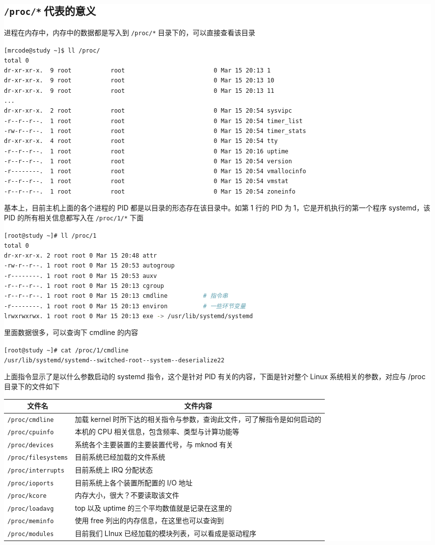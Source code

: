 ##  `/proc/*` 代表的意义

进程在内存中，内存中的数据都是写入到 `/proc/*` 目录下的，可以直接查看该目录

```bash
[mrcode@study ~]$ ll /proc/
total 0
dr-xr-xr-x.  9 root           root                         0 Mar 15 20:13 1
dr-xr-xr-x.  9 root           root                         0 Mar 15 20:13 10
dr-xr-xr-x.  9 root           root                         0 Mar 15 20:13 11
...
dr-xr-xr-x.  2 root           root                         0 Mar 15 20:54 sysvipc
-r--r--r--.  1 root           root                         0 Mar 15 20:54 timer_list
-rw-r--r--.  1 root           root                         0 Mar 15 20:54 timer_stats
dr-xr-xr-x.  4 root           root                         0 Mar 15 20:54 tty
-r--r--r--.  1 root           root                         0 Mar 15 20:16 uptime
-r--r--r--.  1 root           root                         0 Mar 15 20:54 version
-r--------.  1 root           root                         0 Mar 15 20:54 vmallocinfo
-r--r--r--.  1 root           root                         0 Mar 15 20:54 vmstat
-r--r--r--.  1 root           root                         0 Mar 15 20:54 zoneinfo

```

基本上，目前主机上面的各个进程的 PID 都是以目录的形态存在该目录中。如第 1 行的 PID 为 1，它是开机执行的第一个程序 systemd，该 PID 的所有相关信息都写入在 `/proc/1/*` 下面

```bash
[root@study ~]# ll /proc/1
total 0
dr-xr-xr-x. 2 root root 0 Mar 15 20:48 attr
-rw-r--r--. 1 root root 0 Mar 15 20:53 autogroup
-r--------. 1 root root 0 Mar 15 20:53 auxv
-r--r--r--. 1 root root 0 Mar 15 20:13 cgroup
-r--r--r--. 1 root root 0 Mar 15 20:13 cmdline			# 指令串
-r--------. 1 root root 0 Mar 15 20:13 environ			# 一些环节变量
lrwxrwxrwx. 1 root root 0 Mar 15 20:13 exe -> /usr/lib/systemd/systemd

```

里面数据很多，可以查询下 cmdline 的内容

```bash
[root@study ~]# cat /proc/1/cmdline
/usr/lib/systemd/systemd--switched-root--system--deserialize22
```

上面指令显示了是以什么参数启动的 systemd 指令，这个是针对 PID 有关的内容，下面是针对整个 Linux 系统相关的参数，对应与 /proc 目录下的文件如下

| 文件名              | 文件内容                                                     |
| ------------------- | ------------------------------------------------------------ |
| `/proc/cmdline`     | 加载 kernel 时所下达的相关指令与参数，查询此文件，可了解指令是如何启动的 |
| `/proc/cpuinfo`     | 本机的 CPU 相关信息，包含频率、类型与计算功能等              |
| `/proc/devices`     | 系统各个主要装置的主要装置代号，与 mknod 有关                |
| `/proc/filesystems` | 目前系统已经加载的文件系统                                   |
| `/proc/interrupts`  | 目前系统上 IRQ 分配状态                                      |
| `/proc/ioports`     | 目前系统上各个装置所配置的 I/O 地址                          |
| `/proc/kcore`       | 内存大小，很大？不要读取该文件                               |
| `/proc/loadavg`     | top 以及 uptime 的三个平均数值就是记录在这里的               |
| `/proc/meminfo`     | 使用 free 列出的内存信息，在这里也可以查询到                 |
| `/proc/modules`     | 目前我们 LInux 已经加载的模块列表，可以看成是驱动程序        |